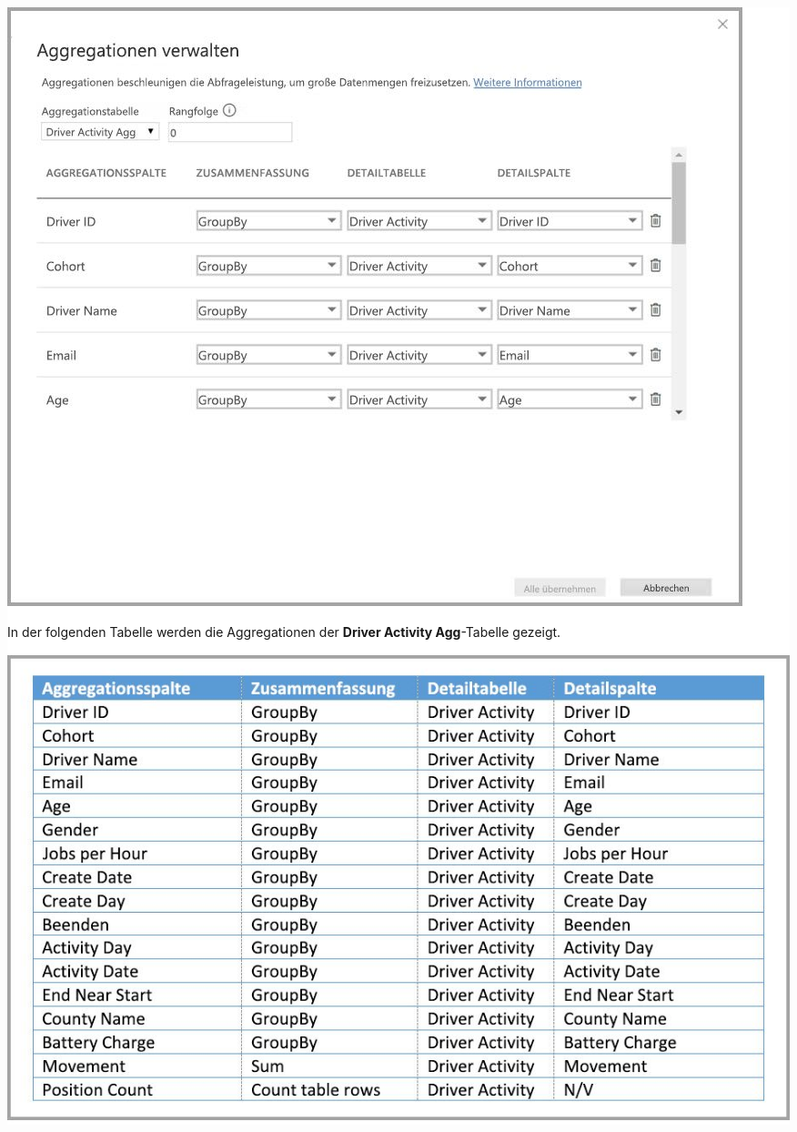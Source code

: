 ![Dialogfeld „Manage Aggregations“ für die Tabelle „Driver Activity Agg“](media/desktop-aggregations/aggregations_11.jpg)

In der folgenden Tabelle werden die Aggregationen der **Driver Activity Agg**-Tabelle gezeigt.

![Aggregationstabelle „Driver Activity Agg“](media/desktop-aggregations/aggregations-table_02.jpg)
